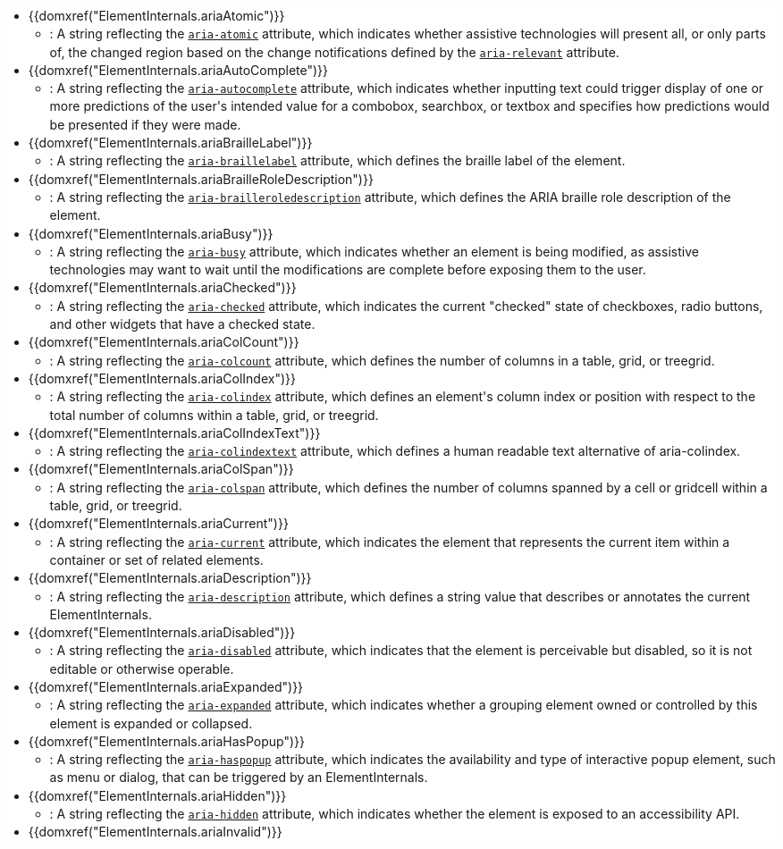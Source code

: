 - {{domxref("ElementInternals.ariaAtomic")}}
  - : A string reflecting the [`aria-atomic`](/en-US/docs/Web/Accessibility/ARIA/Reference/Attributes/aria-atomic) attribute, which indicates whether assistive technologies will present all, or only parts of, the changed region based on the change notifications defined by the [`aria-relevant`](/en-US/docs/Web/Accessibility/ARIA/Reference/Attributes/aria-relevant) attribute.
- {{domxref("ElementInternals.ariaAutoComplete")}}
  - : A string reflecting the [`aria-autocomplete`](/en-US/docs/Web/Accessibility/ARIA/Reference/Attributes/aria-autocomplete) attribute, which indicates whether inputting text could trigger display of one or more predictions of the user's intended value for a combobox, searchbox, or textbox and specifies how predictions would be presented if they were made.
- {{domxref("ElementInternals.ariaBrailleLabel")}}
  - : A string reflecting the [`aria-braillelabel`](/en-US/docs/Web/Accessibility/ARIA/Reference/Attributes/aria-braillelabel) attribute, which defines the braille label of the element.
- {{domxref("ElementInternals.ariaBrailleRoleDescription")}}
  - : A string reflecting the [`aria-brailleroledescription`](/en-US/docs/Web/Accessibility/ARIA/Reference/Attributes/aria-brailleroledescription) attribute, which defines the ARIA braille role description of the element.
- {{domxref("ElementInternals.ariaBusy")}}
  - : A string reflecting the [`aria-busy`](/en-US/docs/Web/Accessibility/ARIA/Reference/Attributes/aria-busy) attribute, which indicates whether an element is being modified, as assistive technologies may want to wait until the modifications are complete before exposing them to the user.
- {{domxref("ElementInternals.ariaChecked")}}
  - : A string reflecting the [`aria-checked`](/en-US/docs/Web/Accessibility/ARIA/Reference/Attributes/aria-checked) attribute, which indicates the current "checked" state of checkboxes, radio buttons, and other widgets that have a checked state.
- {{domxref("ElementInternals.ariaColCount")}}
  - : A string reflecting the [`aria-colcount`](/en-US/docs/Web/Accessibility/ARIA/Reference/Attributes/aria-colcount) attribute, which defines the number of columns in a table, grid, or treegrid.
- {{domxref("ElementInternals.ariaColIndex")}}
  - : A string reflecting the [`aria-colindex`](/en-US/docs/Web/Accessibility/ARIA/Reference/Attributes/aria-colindex) attribute, which defines an element's column index or position with respect to the total number of columns within a table, grid, or treegrid.
- {{domxref("ElementInternals.ariaColIndexText")}}
  - : A string reflecting the [`aria-colindextext`](/en-US/docs/Web/Accessibility/ARIA/Reference/Attributes/aria-colindextext) attribute, which defines a human readable text alternative of aria-colindex.
- {{domxref("ElementInternals.ariaColSpan")}}
  - : A string reflecting the [`aria-colspan`](/en-US/docs/Web/Accessibility/ARIA/Reference/Attributes/aria-colspan) attribute, which defines the number of columns spanned by a cell or gridcell within a table, grid, or treegrid.
- {{domxref("ElementInternals.ariaCurrent")}}
  - : A string reflecting the [`aria-current`](/en-US/docs/Web/Accessibility/ARIA/Reference/Attributes/aria-current) attribute, which indicates the element that represents the current item within a container or set of related elements.
- {{domxref("ElementInternals.ariaDescription")}}
  - : A string reflecting the [`aria-description`](/en-US/docs/Web/Accessibility/ARIA/Reference/Attributes/aria-description) attribute, which defines a string value that describes or annotates the current ElementInternals.
- {{domxref("ElementInternals.ariaDisabled")}}
  - : A string reflecting the [`aria-disabled`](/en-US/docs/Web/Accessibility/ARIA/Reference/Attributes/aria-disabled) attribute, which indicates that the element is perceivable but disabled, so it is not editable or otherwise operable.
- {{domxref("ElementInternals.ariaExpanded")}}
  - : A string reflecting the [`aria-expanded`](/en-US/docs/Web/Accessibility/ARIA/Reference/Attributes/aria-expanded) attribute, which indicates whether a grouping element owned or controlled by this element is expanded or collapsed.
- {{domxref("ElementInternals.ariaHasPopup")}}
  - : A string reflecting the [`aria-haspopup`](/en-US/docs/Web/Accessibility/ARIA/Reference/Attributes/aria-haspopup) attribute, which indicates the availability and type of interactive popup element, such as menu or dialog, that can be triggered by an ElementInternals.
- {{domxref("ElementInternals.ariaHidden")}}
  - : A string reflecting the [`aria-hidden`](/en-US/docs/Web/Accessibility/ARIA/Reference/Attributes/aria-hidden) attribute, which indicates whether the element is exposed to an accessibility API.
- {{domxref("ElementInternals.ariaInvalid")}}
